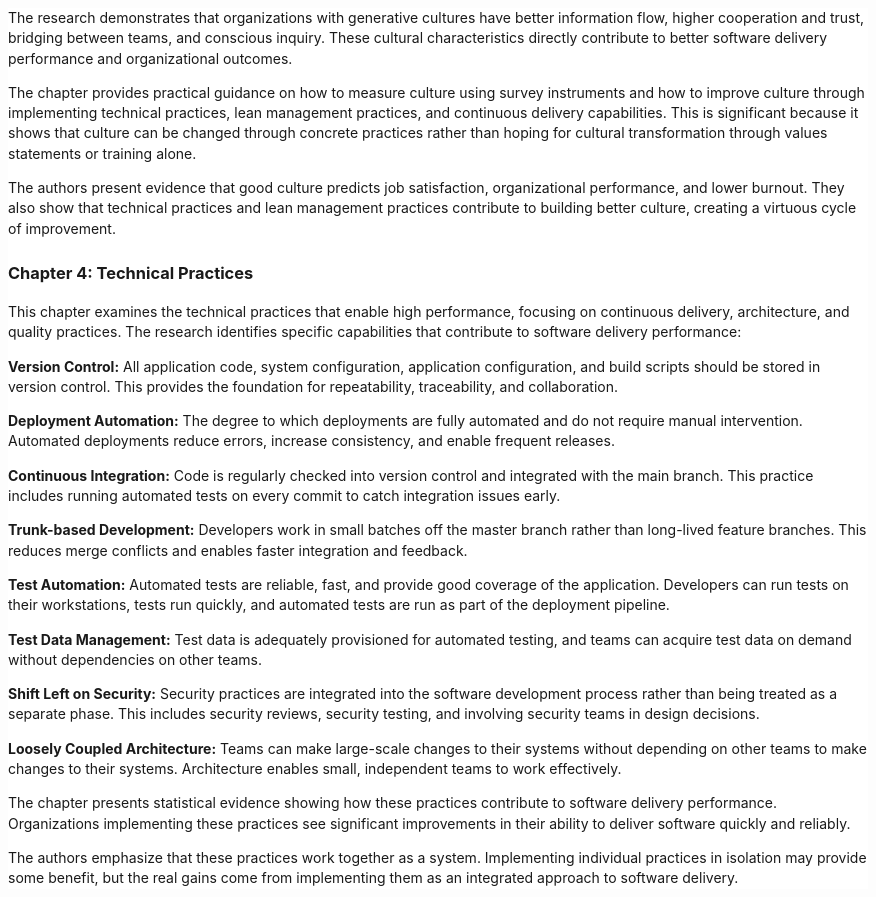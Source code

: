 The research demonstrates that organizations with generative cultures have better information flow, higher cooperation and trust, bridging between teams, and conscious inquiry. These cultural characteristics directly contribute to better software delivery performance and organizational outcomes.

The chapter provides practical guidance on how to measure culture using survey instruments and how to improve culture through implementing technical practices, lean management practices, and continuous delivery capabilities. This is significant because it shows that culture can be changed through concrete practices rather than hoping for cultural transformation through values statements or training alone.

The authors present evidence that good culture predicts job satisfaction, organizational performance, and lower burnout. They also show that technical practices and lean management practices contribute to building better culture, creating a virtuous cycle of improvement.

### Chapter 4: Technical Practices

This chapter examines the technical practices that enable high performance, focusing on continuous delivery, architecture, and quality practices. The research identifies specific capabilities that contribute to software delivery performance:

**Version Control:** All application code, system configuration, application configuration, and build scripts should be stored in version control. This provides the foundation for repeatability, traceability, and collaboration.

**Deployment Automation:** The degree to which deployments are fully automated and do not require manual intervention. Automated deployments reduce errors, increase consistency, and enable frequent releases.

**Continuous Integration:** Code is regularly checked into version control and integrated with the main branch. This practice includes running automated tests on every commit to catch integration issues early.

**Trunk-based Development:** Developers work in small batches off the master branch rather than long-lived feature branches. This reduces merge conflicts and enables faster integration and feedback.

**Test Automation:** Automated tests are reliable, fast, and provide good coverage of the application. Developers can run tests on their workstations, tests run quickly, and automated tests are run as part of the deployment pipeline.

**Test Data Management:** Test data is adequately provisioned for automated testing, and teams can acquire test data on demand without dependencies on other teams.

**Shift Left on Security:** Security practices are integrated into the software development process rather than being treated as a separate phase. This includes security reviews, security testing, and involving security teams in design decisions.

**Loosely Coupled Architecture:** Teams can make large-scale changes to their systems without depending on other teams to make changes to their systems. Architecture enables small, independent teams to work effectively.

The chapter presents statistical evidence showing how these practices contribute to software delivery performance. Organizations implementing these practices see significant improvements in their ability to deliver software quickly and reliably.

The authors emphasize that these practices work together as a system. Implementing individual practices in isolation may provide some benefit, but the real gains come from implementing them as an integrated approach to software delivery.
